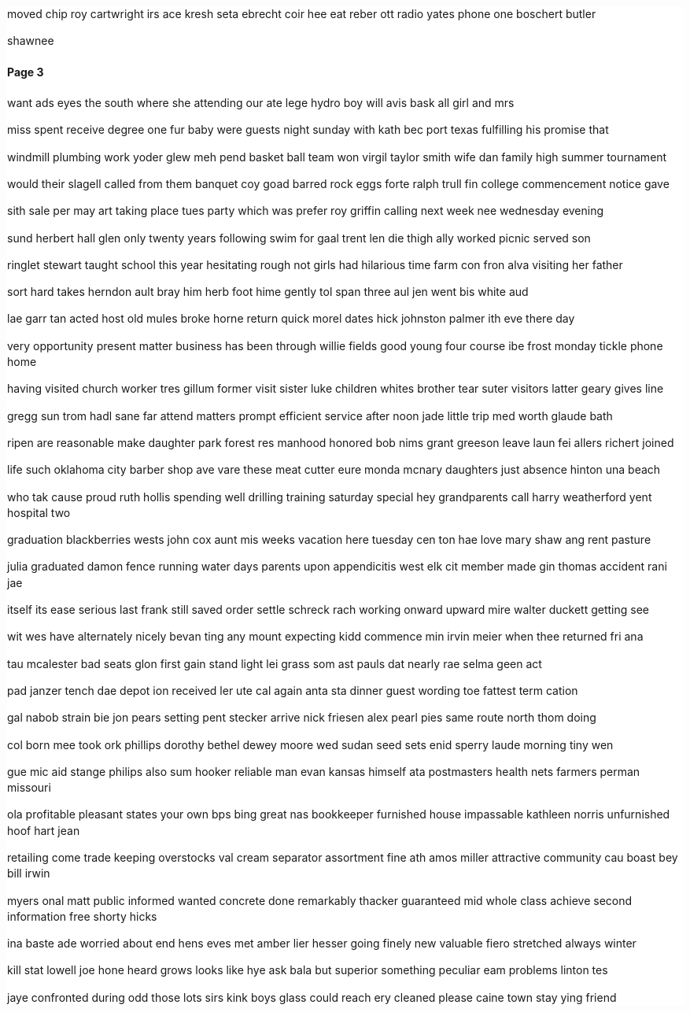 <p>moved chip roy cartwright irs ace kresh seta ebrecht coir hee eat reber ott radio yates phone one boschert butler</p>
<p>shawnee </p></p>
<h4>Page 3</h4>
<p>want ads eyes the south where she attending our ate lege hydro boy will avis bask all girl and mrs</p>
<p>miss spent receive degree one fur baby were guests night sunday with kath bec port texas fulfilling his promise that</p>
<p>windmill plumbing work yoder glew meh pend basket ball team won virgil taylor smith wife dan family high summer tournament</p>
<p>would their slagell called from them banquet coy goad barred rock eggs forte ralph trull fin college commencement notice gave</p>
<p>sith sale per may art taking place tues party which was prefer roy griffin calling next week nee wednesday evening</p>
<p>sund herbert hall glen only twenty years following swim for gaal trent len die thigh ally worked picnic served son</p>
<p>ringlet stewart taught school this year hesitating rough not girls had hilarious time farm con fron alva visiting her father</p>
<p>sort hard takes herndon ault bray him herb foot hime gently tol span three aul jen went bis white aud</p>
<p>lae garr tan acted host old mules broke horne return quick morel dates hick johnston palmer ith eve there day</p>
<p>very opportunity present matter business has been through willie fields good young four course ibe frost monday tickle phone home</p>
<p>having visited church worker tres gillum former visit sister luke children whites brother tear suter visitors latter geary gives line</p>
<p>gregg sun trom hadl sane far attend matters prompt efficient service after noon jade little trip med worth glaude bath</p>
<p>ripen are reasonable make daughter park forest res manhood honored bob nims grant greeson leave laun fei allers richert joined</p>
<p>life such oklahoma city barber shop ave vare these meat cutter eure monda mcnary daughters just absence hinton una beach</p>
<p>who tak cause proud ruth hollis spending well drilling training saturday special hey grandparents call harry weatherford yent hospital two</p>
<p>graduation blackberries wests john cox aunt mis weeks vacation here tuesday cen ton hae love mary shaw ang rent pasture</p>
<p>julia graduated damon fence running water days parents upon appendicitis west elk cit member made gin thomas accident rani jae</p>
<p>itself its ease serious last frank still saved order settle schreck rach working onward upward mire walter duckett getting see</p>
<p>wit wes have alternately nicely bevan ting any mount expecting kidd commence min irvin meier when thee returned fri ana</p>
<p>tau mcalester bad seats glon first gain stand light lei grass som ast pauls dat nearly rae selma geen act</p>
<p>pad janzer tench dae depot ion received ler ute cal again anta sta dinner guest wording toe fattest term cation</p>
<p>gal nabob strain bie jon pears setting pent stecker arrive nick friesen alex pearl pies same route north thom doing</p>
<p>col born mee took ork phillips dorothy bethel dewey moore wed sudan seed sets enid sperry laude morning tiny wen</p>
<p>gue mic aid stange philips also sum hooker reliable man evan kansas himself ata postmasters health nets farmers perman missouri</p>
<p>ola profitable pleasant states your own bps bing great nas bookkeeper furnished house impassable kathleen norris unfurnished hoof hart jean</p>
<p>retailing come trade keeping overstocks val cream separator assortment fine ath amos miller attractive community cau boast bey bill irwin</p>
<p>myers onal matt public informed wanted concrete done remarkably thacker guaranteed mid whole class achieve second information free shorty hicks</p>
<p>ina baste ade worried about end hens eves met amber lier hesser going finely new valuable fiero stretched always winter</p>
<p>kill stat lowell joe hone heard grows looks like hye ask bala but superior something peculiar eam problems linton tes</p>
<p>jaye confronted during odd those lots sirs kink boys glass could reach ery cleaned please caine town stay ying friend</p>